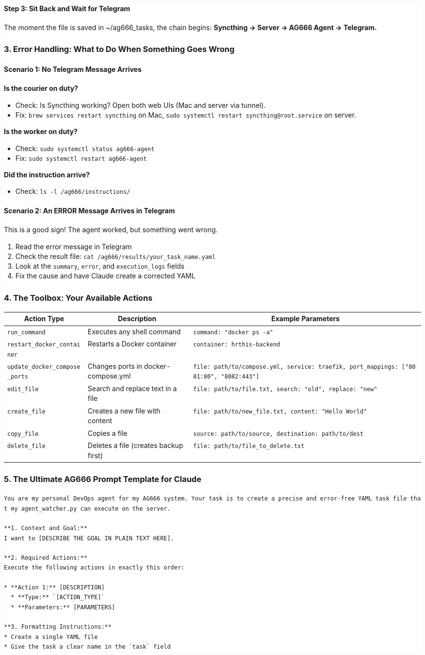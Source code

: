 #### Step 3: Sit Back and Wait for Telegram

The moment the file is saved in ~/ag666_tasks, the chain begins:
**Syncthing → Server → AG666 Agent → Telegram.**

### 3. Error Handling: What to Do When Something Goes Wrong

#### Scenario 1: No Telegram Message Arrives

**Is the courier on duty?**
- Check: Is Syncthing working? Open both web UIs (Mac and server via tunnel).
- Fix: `brew services restart syncthing` on Mac, `sudo systemctl restart syncthing@root.service` on server.

**Is the worker on duty?**
- Check: `sudo systemctl status ag666-agent`
- Fix: `sudo systemctl restart ag666-agent`

**Did the instruction arrive?**
- Check: `ls -l /ag666/instructions/`

#### Scenario 2: An ERROR Message Arrives in Telegram

This is a good sign! The agent worked, but something went wrong.

1. Read the error message in Telegram
2. Check the result file: `cat /ag666/results/your_task_name.yaml`
3. Look at the `summary`, `error`, and `execution_logs` fields
4. Fix the cause and have Claude create a corrected YAML

### 4. The Toolbox: Your Available Actions

| Action Type | Description | Example Parameters |
|-------------|-------------|-------------------|
| `run_command` | Executes any shell command | `command: "docker ps -a"` |
| `restart_docker_container` | Restarts a Docker container | `container: hrthis-backend` |
| `update_docker_compose_ports` | Changes ports in docker-compose.yml | `file: path/to/compose.yml, service: traefik, port_mappings: ["8081:80", "8082:443"]` |
| `edit_file` | Search and replace text in a file | `file: path/to/file.txt, search: "old", replace: "new"` |
| `create_file` | Creates a new file with content | `file: path/to/new_file.txt, content: "Hello World"` |
| `copy_file` | Copies a file | `source: path/to/source, destination: path/to/dest` |
| `delete_file` | Deletes a file (creates backup first) | `file: path/to/file_to_delete.txt` |

### 5. The Ultimate AG666 Prompt Template for Claude

```
You are my personal DevOps agent for my AG666 system. Your task is to create a precise and error-free YAML task file that my agent_watcher.py can execute on the server.

**1. Context and Goal:**
I want to [DESCRIBE THE GOAL IN PLAIN TEXT HERE].

**2. Required Actions:**
Execute the following actions in exactly this order:

* **Action 1:** [DESCRIPTION]
  * **Type:** `[ACTION_TYPE]`
  * **Parameters:** [PARAMETERS]

**3. Formatting Instructions:**
* Create a single YAML file
* Give the task a clear name in the `task` field
```